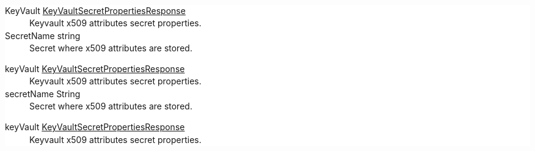 <div>
<pulumi-choosable type="language" values="go">
<dl class="resources-properties"><dt class="property-optional"
            title="Optional">
        <span id="keyvault_go">
<a data-swiftype-name="resource-property" data-swiftype-type="text" href="#keyvault_go" style="color: inherit; text-decoration: inherit;">Key<wbr>Vault</a>
</span>
        <span class="property-indicator"></span>
        <span class="property-type"><a href="#keyvaultsecretpropertiesresponse">Key<wbr>Vault<wbr>Secret<wbr>Properties<wbr>Response</a></span>
    </dt>
    <dd>Keyvault x509 attributes secret properties.</dd><dt class="property-optional"
            title="Optional">
        <span id="secretname_go">
<a data-swiftype-name="resource-property" data-swiftype-type="text" href="#secretname_go" style="color: inherit; text-decoration: inherit;">Secret<wbr>Name</a>
</span>
        <span class="property-indicator"></span>
        <span class="property-type">string</span>
    </dt>
    <dd>Secret where x509 attributes are stored.</dd></dl>
</pulumi-choosable>
</div>

<div>
<pulumi-choosable type="language" values="java">
<dl class="resources-properties"><dt class="property-optional"
            title="Optional">
        <span id="keyvault_java">
<a data-swiftype-name="resource-property" data-swiftype-type="text" href="#keyvault_java" style="color: inherit; text-decoration: inherit;">key<wbr>Vault</a>
</span>
        <span class="property-indicator"></span>
        <span class="property-type"><a href="#keyvaultsecretpropertiesresponse">Key<wbr>Vault<wbr>Secret<wbr>Properties<wbr>Response</a></span>
    </dt>
    <dd>Keyvault x509 attributes secret properties.</dd><dt class="property-optional"
            title="Optional">
        <span id="secretname_java">
<a data-swiftype-name="resource-property" data-swiftype-type="text" href="#secretname_java" style="color: inherit; text-decoration: inherit;">secret<wbr>Name</a>
</span>
        <span class="property-indicator"></span>
        <span class="property-type">String</span>
    </dt>
    <dd>Secret where x509 attributes are stored.</dd></dl>
</pulumi-choosable>
</div>

<div>
<pulumi-choosable type="language" values="javascript,typescript">
<dl class="resources-properties"><dt class="property-optional"
            title="Optional">
        <span id="keyvault_nodejs">
<a data-swiftype-name="resource-property" data-swiftype-type="text" href="#keyvault_nodejs" style="color: inherit; text-decoration: inherit;">key<wbr>Vault</a>
</span>
        <span class="property-indicator"></span>
        <span class="property-type"><a href="#keyvaultsecretpropertiesresponse">Key<wbr>Vault<wbr>Secret<wbr>Properties<wbr>Response</a></span>
    </dt>
    <dd>Keyvault x509 attributes secret properties.</dd><dt class="property-optional"
            title="Optional">